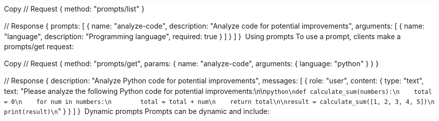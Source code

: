 Copy
// Request
{
method: "prompts/list"
}

// Response
{
prompts: [
{
name: "analyze-code",
description: "Analyze code for potential improvements",
arguments: [
{
name: "language",
description: "Programming language",
required: true
}
]
}
]
}
​
Using prompts
To use a prompt, clients make a prompts/get request:

Copy
// Request
{
method: "prompts/get",
params: {
name: "analyze-code",
arguments: {
language: "python"
}
}
}

// Response
{
description: "Analyze Python code for potential improvements",
messages: [
{
role: "user",
content: {
type: "text",
text: "Please analyze the following Python code for potential improvements:\n\n`python\ndef calculate_sum(numbers):\n    total = 0\n    for num in numbers:\n        total = total + num\n    return total\n\nresult = calculate_sum([1, 2, 3, 4, 5])\nprint(result)\n`"
}
}
]
}
​
Dynamic prompts
Prompts can be dynamic and include:
